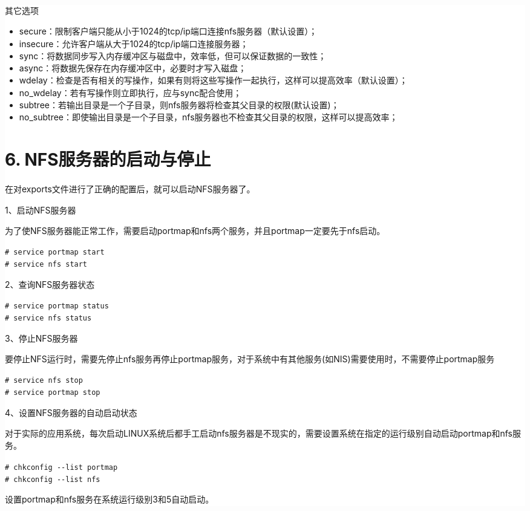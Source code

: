 其它选项

- secure：限制客户端只能从小于1024的tcp/ip端口连接nfs服务器（默认设置）；
- insecure：允许客户端从大于1024的tcp/ip端口连接服务器；
- sync：将数据同步写入内存缓冲区与磁盘中，效率低，但可以保证数据的一致性；
- async：将数据先保存在内存缓冲区中，必要时才写入磁盘；
- wdelay：检查是否有相关的写操作，如果有则将这些写操作一起执行，这样可以提高效率（默认设置）；
- no_wdelay：若有写操作则立即执行，应与sync配合使用；
- subtree：若输出目录是一个子目录，则nfs服务器将检查其父目录的权限(默认设置)；
- no_subtree：即使输出目录是一个子目录，nfs服务器也不检查其父目录的权限，这样可以提高效率；

# 6. NFS服务器的启动与停止 #

在对exports文件进行了正确的配置后，就可以启动NFS服务器了。

1、启动NFS服务器

为了使NFS服务器能正常工作，需要启动portmap和nfs两个服务，并且portmap一定要先于nfs启动。

	# service portmap start
	# service nfs start


2、查询NFS服务器状态

	# service portmap status
	# service nfs status  


3、停止NFS服务器

要停止NFS运行时，需要先停止nfs服务再停止portmap服务，对于系统中有其他服务(如NIS)需要使用时，不需要停止portmap服务

	# service nfs stop
	# service portmap stop

4、设置NFS服务器的自动启动状态

对于实际的应用系统，每次启动LINUX系统后都手工启动nfs服务器是不现实的，需要设置系统在指定的运行级别自动启动portmap和nfs服务。

	# chkconfig --list portmap
	# chkconfig --list nfs


设置portmap和nfs服务在系统运行级别3和5自动启动。
